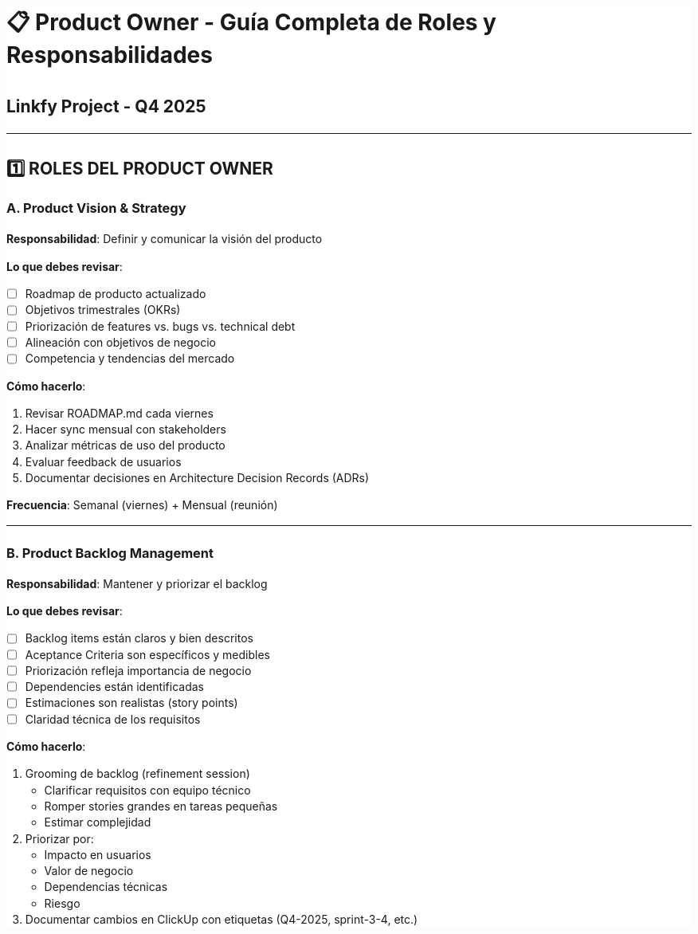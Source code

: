 # 📋 Product Owner - Guía Completa de Roles y Responsabilidades

## Linkfy Project - Q4 2025

---

## 1️⃣ ROLES DEL PRODUCT OWNER

### A. Product Vision & Strategy
**Responsabilidad**: Definir y comunicar la visión del producto

**Lo que debes revisar**:
- [ ] Roadmap de producto actualizado
- [ ] Objetivos trimestrales (OKRs)
- [ ] Priorización de features vs. bugs vs. technical debt
- [ ] Alineación con objetivos de negocio
- [ ] Competencia y tendencias del mercado

**Cómo hacerlo**:
1. Revisar ROADMAP.md cada viernes
2. Hacer sync mensual con stakeholders
3. Analizar métricas de uso del producto
4. Evaluar feedback de usuarios
5. Documentar decisiones en Architecture Decision Records (ADRs)

**Frecuencia**: Semanal (viernes) + Mensual (reunión)

---

### B. Product Backlog Management
**Responsabilidad**: Mantener y priorizar el backlog

**Lo que debes revisar**:
- [ ] Backlog items están claros y bien descritos
- [ ] Aceptance Criteria son específicos y medibles
- [ ] Priorización refleja importancia de negocio
- [ ] Dependencies están identificadas
- [ ] Estimaciones son realistas (story points)
- [ ] Claridad técnica de los requisitos

**Cómo hacerlo**:
1. Grooming de backlog (refinement session)
   - Clarificar requisitos con equipo técnico
   - Romper stories grandes en tareas pequeñas
   - Estimar complejidad
2. Priorizar por:
   - Impacto en usuarios
   - Valor de negocio
   - Dependencias técnicas
   - Riesgo
3. Documentar cambios en ClickUp con etiquetas (Q4-2025, sprint-3-4, etc.)
